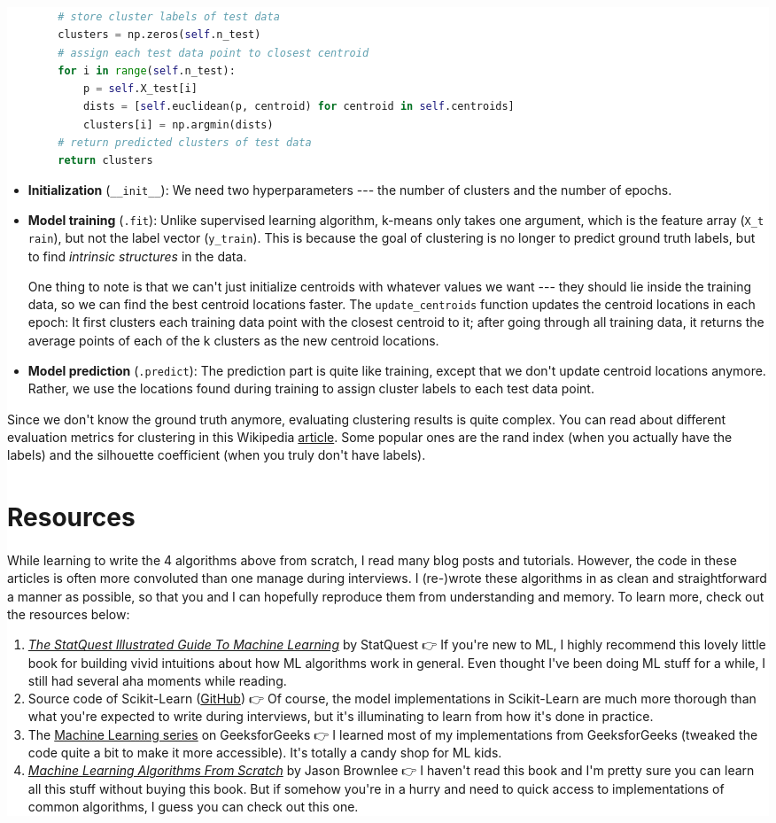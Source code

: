 ```python
        # store cluster labels of test data
        clusters = np.zeros(self.n_test)
        # assign each test data point to closest centroid
        for i in range(self.n_test):
            p = self.X_test[i]
            dists = [self.euclidean(p, centroid) for centroid in self.centroids]
            clusters[i] = np.argmin(dists)
        # return predicted clusters of test data
        return clusters
```

- **Initialization** (`__init__`): We need two hyperparameters --- the number of clusters and the number of epochs. 
- **Model training** (`.fit`): Unlike supervised learning algorithm, k-means only takes one argument, which is the feature array (`X_train`), but not the label vector (`y_train`). This is because the goal of clustering is no longer to predict ground truth labels, but to find *intrinsic structures* in the data. 

    One thing to note is that we can't just initialize centroids with whatever values we want --- they should lie inside the training data, so we can find the best centroid locations faster. The `update_centroids` function updates the centroid locations in each epoch: It first clusters each training data point with the closest centroid to it; after going through all training data, it returns the average points of each of the k clusters as the new centroid locations.
- **Model prediction** (`.predict`): The prediction part is quite like training, except that we don't update centroid locations anymore. Rather, we use the locations found during training to assign cluster labels to each test data point.

Since we don't know the ground truth anymore, evaluating clustering results is quite complex. You can read about different evaluation metrics for clustering in this Wikipedia [article](https://en.wikipedia.org/wiki/Cluster_analysis#Evaluation_and_assessment). Some popular ones are the rand index (when you actually have the labels) and the silhouette coefficient (when you truly don't have labels).

# Resources

While learning to write the 4 algorithms above from scratch, I read many blog posts and tutorials. However, the code in these articles is often more convoluted than one manage during interviews. I (re-)wrote these algorithms in as clean and straightforward a manner as possible, so that you and I can hopefully reproduce them from understanding and memory. To learn more, check out the resources below:

1. [*The StatQuest Illustrated Guide To Machine Learning*](https://www.amazon.com/StatQuest-Illustrated-Guide-Machine-Learning/dp/B09ZCKR4H6) by StatQuest 👉 If you're new to ML, I highly recommend this lovely little book for building vivid intuitions about how ML algorithms work in general. Even thought I've been doing ML stuff for a while, I still had several aha moments while reading.
2. Source code of Scikit-Learn ([GitHub](https://github.com/scikit-learn/scikit-learn/tree/main/sklearn)) 👉 Of course, the model implementations in Scikit-Learn are much more thorough than what you're expected to write during interviews, but it's illuminating to learn from how it's done in practice.
3. The [Machine Learning series](https://www.geeksforgeeks.org/machine-learning/?ref=shm) on GeeksforGeeks 👉 I learned most of my implementations from GeeksforGeeks (tweaked the code quite a bit to make it more accessible). It's totally a candy shop for ML kids.
4. [*Machine Learning Algorithms From Scratch*](https://machinelearningmastery.com/machine-learning-algorithms-from-scratch/) by Jason Brownlee 👉 I haven't read this book and I'm pretty sure you can learn all this stuff without buying this book. But if somehow you're in a hurry and need to quick access to implementations of common algorithms, I guess you can check out this one.